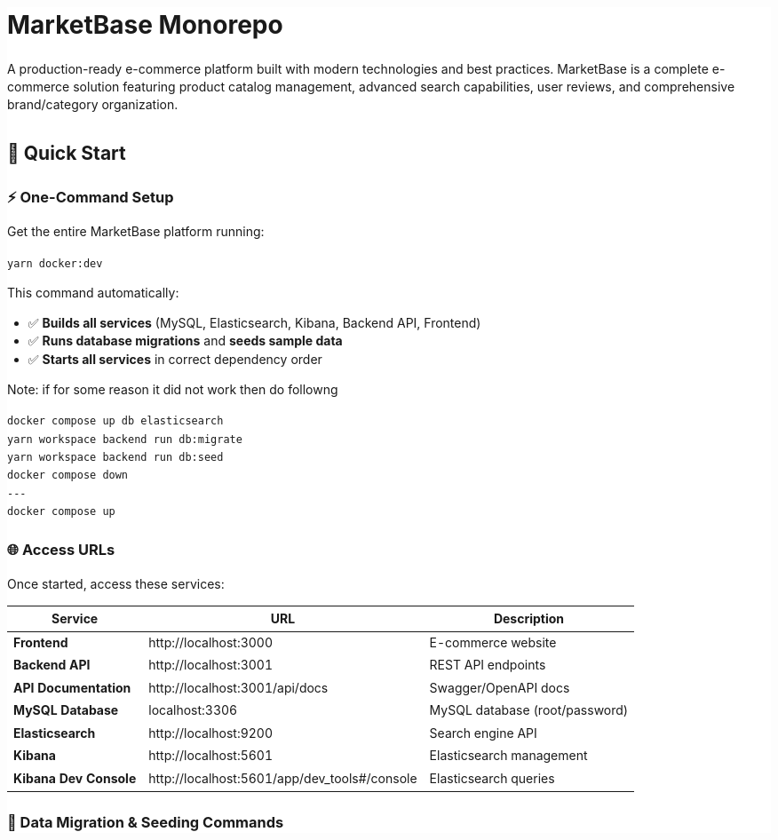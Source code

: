 # MarketBase Monorepo

A production-ready e-commerce platform built with modern technologies and best practices. MarketBase is a complete e-commerce solution featuring product catalog management, advanced search capabilities, user reviews, and comprehensive brand/category organization.

## 🚀 Quick Start

### ⚡ One-Command Setup

Get the entire MarketBase platform running:

```bash
yarn docker:dev
```

This command automatically:
- ✅ **Builds all services** (MySQL, Elasticsearch, Kibana, Backend API, Frontend)
- ✅ **Runs database migrations** and **seeds sample data**
- ✅ **Starts all services** in correct dependency order



Note: if for some reason it did not work then do followng
```bash
docker compose up db elasticsearch
yarn workspace backend run db:migrate
yarn workspace backend run db:seed
docker compose down
---
docker compose up
```


### 🌐 Access URLs

Once started, access these services:

| Service | URL | Description |
|---------|-----|-------------|
| **Frontend** | http://localhost:3000 | E-commerce website |
| **Backend API** | http://localhost:3001 | REST API endpoints |
| **API Documentation** | http://localhost:3001/api/docs | Swagger/OpenAPI docs |
| **MySQL Database** | localhost:3306 | MySQL database (root/password) |
| **Elasticsearch** | http://localhost:9200 | Search engine API |
| **Kibana** | http://localhost:5601 | Elasticsearch management |
| **Kibana Dev Console** | http://localhost:5601/app/dev_tools#/console | Elasticsearch queries |

### 🔄 Data Migration & Seeding Commands
